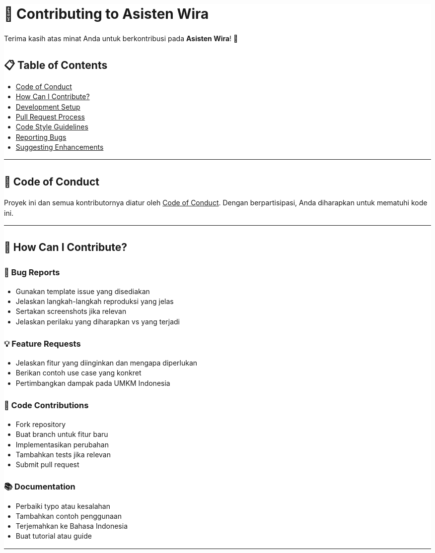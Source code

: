 # 🤝 Contributing to Asisten Wira

Terima kasih atas minat Anda untuk berkontribusi pada **Asisten Wira**! 🚀

## 📋 Table of Contents

- [Code of Conduct](#code-of-conduct)
- [How Can I Contribute?](#how-can-i-contribute)
- [Development Setup](#development-setup)
- [Pull Request Process](#pull-request-process)
- [Code Style Guidelines](#code-style-guidelines)
- [Reporting Bugs](#reporting-bugs)
- [Suggesting Enhancements](#suggesting-enhancements)

---

## 📜 Code of Conduct

Proyek ini dan semua kontributornya diatur oleh [Code of Conduct](CODE_OF_CONDUCT.md). Dengan berpartisipasi, Anda diharapkan untuk mematuhi kode ini.

---

## 🤔 How Can I Contribute?

### 🐛 Bug Reports
- Gunakan template issue yang disediakan
- Jelaskan langkah-langkah reproduksi yang jelas
- Sertakan screenshots jika relevan
- Jelaskan perilaku yang diharapkan vs yang terjadi

### 💡 Feature Requests
- Jelaskan fitur yang diinginkan dan mengapa diperlukan
- Berikan contoh use case yang konkret
- Pertimbangkan dampak pada UMKM Indonesia

### 📝 Code Contributions
- Fork repository
- Buat branch untuk fitur baru
- Implementasikan perubahan
- Tambahkan tests jika relevan
- Submit pull request

### 📚 Documentation
- Perbaiki typo atau kesalahan
- Tambahkan contoh penggunaan
- Terjemahkan ke Bahasa Indonesia
- Buat tutorial atau guide

---